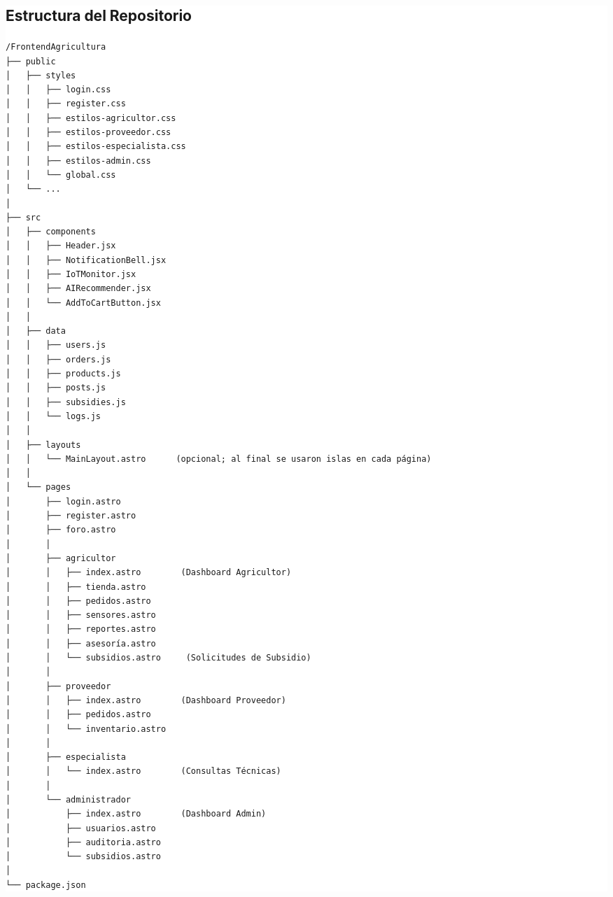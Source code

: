 
## Estructura del Repositorio

```
/FrontendAgricultura
├── public
│   ├── styles
│   │   ├── login.css
│   │   ├── register.css
│   │   ├── estilos-agricultor.css
│   │   ├── estilos-proveedor.css
│   │   ├── estilos-especialista.css
│   │   ├── estilos-admin.css
│   │   └── global.css
│   └── ...
│
├── src
│   ├── components
│   │   ├── Header.jsx
│   │   ├── NotificationBell.jsx
│   │   ├── IoTMonitor.jsx
│   │   ├── AIRecommender.jsx
│   │   └── AddToCartButton.jsx
│   │
│   ├── data
│   │   ├── users.js
│   │   ├── orders.js
│   │   ├── products.js
│   │   ├── posts.js
│   │   ├── subsidies.js
│   │   └── logs.js
│   │
│   ├── layouts
│   │   └── MainLayout.astro      (opcional; al final se usaron islas en cada página)
│   │
│   └── pages
│       ├── login.astro
│       ├── register.astro
│       ├── foro.astro
│       │
│       ├── agricultor
│       │   ├── index.astro        (Dashboard Agricultor)
│       │   ├── tienda.astro
│       │   ├── pedidos.astro
│       │   ├── sensores.astro
│       │   ├── reportes.astro
│       │   ├── asesoría.astro
│       │   └── subsidios.astro     (Solicitudes de Subsidio)
│       │
│       ├── proveedor
│       │   ├── index.astro        (Dashboard Proveedor)
│       │   ├── pedidos.astro
│       │   └── inventario.astro
│       │
│       ├── especialista
│       │   └── index.astro        (Consultas Técnicas)
│       │
│       └── administrador
│           ├── index.astro        (Dashboard Admin)
│           ├── usuarios.astro
│           ├── auditoria.astro
│           └── subsidios.astro
│
└── package.json
```